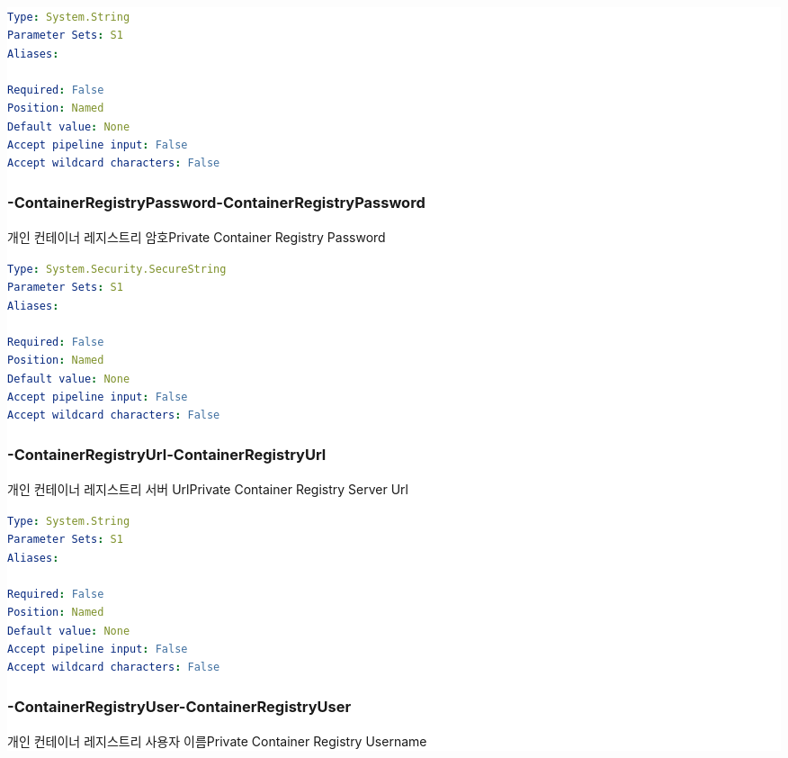 ```yaml
Type: System.String
Parameter Sets: S1
Aliases:

Required: False
Position: Named
Default value: None
Accept pipeline input: False
Accept wildcard characters: False
```

### <span data-ttu-id="d0a42-140">-ContainerRegistryPassword</span><span class="sxs-lookup"><span data-stu-id="d0a42-140">-ContainerRegistryPassword</span></span>
<span data-ttu-id="d0a42-141">개인 컨테이너 레지스트리 암호</span><span class="sxs-lookup"><span data-stu-id="d0a42-141">Private Container Registry Password</span></span>

```yaml
Type: System.Security.SecureString
Parameter Sets: S1
Aliases:

Required: False
Position: Named
Default value: None
Accept pipeline input: False
Accept wildcard characters: False
```

### <span data-ttu-id="d0a42-142">-ContainerRegistryUrl</span><span class="sxs-lookup"><span data-stu-id="d0a42-142">-ContainerRegistryUrl</span></span>
<span data-ttu-id="d0a42-143">개인 컨테이너 레지스트리 서버 Url</span><span class="sxs-lookup"><span data-stu-id="d0a42-143">Private Container Registry Server Url</span></span>

```yaml
Type: System.String
Parameter Sets: S1
Aliases:

Required: False
Position: Named
Default value: None
Accept pipeline input: False
Accept wildcard characters: False
```

### <span data-ttu-id="d0a42-144">-ContainerRegistryUser</span><span class="sxs-lookup"><span data-stu-id="d0a42-144">-ContainerRegistryUser</span></span>
<span data-ttu-id="d0a42-145">개인 컨테이너 레지스트리 사용자 이름</span><span class="sxs-lookup"><span data-stu-id="d0a42-145">Private Container Registry Username</span></span>
